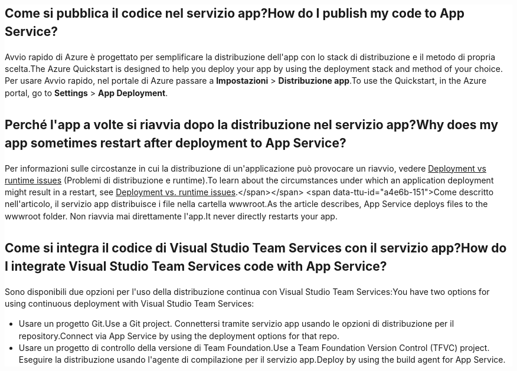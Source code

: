 
## <a name="how-do-i-publish-my-code-to-app-service"></a><span data-ttu-id="a4e6b-146">Come si pubblica il codice nel servizio app?</span><span class="sxs-lookup"><span data-stu-id="a4e6b-146">How do I publish my code to App Service?</span></span>

<span data-ttu-id="a4e6b-147">Avvio rapido di Azure è progettato per semplificare la distribuzione dell'app con lo stack di distribuzione e il metodo di propria scelta.</span><span class="sxs-lookup"><span data-stu-id="a4e6b-147">The Azure Quickstart is designed to help you deploy your app by using the deployment stack and method of your choice.</span></span> <span data-ttu-id="a4e6b-148">Per usare Avvio rapido, nel portale di Azure passare a **Impostazioni** > **Distribuzione app**.</span><span class="sxs-lookup"><span data-stu-id="a4e6b-148">To use the Quickstart, in the Azure portal, go to **Settings** > **App Deployment**.</span></span>

## <a name="why-does-my-app-sometimes-restart-after-deployment-to-app-service"></a><span data-ttu-id="a4e6b-149">Perché l'app a volte si riavvia dopo la distribuzione nel servizio app?</span><span class="sxs-lookup"><span data-stu-id="a4e6b-149">Why does my app sometimes restart after deployment to App Service?</span></span>

<span data-ttu-id="a4e6b-150">Per informazioni sulle circostanze in cui la distribuzione di un'applicazione può provocare un riavvio, vedere [Deployment vs runtime issues](https://github.com/projectkudu/kudu/wiki/Deployment-vs-runtime-issues#deployments-and-web-app-restarts") (Problemi di distribuzione e runtime).</span><span class="sxs-lookup"><span data-stu-id="a4e6b-150">To learn about the circumstances under which an application deployment might result in a restart, see [Deployment vs. runtime issues](https://github.com/projectkudu/kudu/wiki/Deployment-vs-runtime-issues#deployments-and-web-app-restarts").</span></span> <span data-ttu-id="a4e6b-151">Come descritto nell'articolo, il servizio app distribuisce i file nella cartella wwwroot.</span><span class="sxs-lookup"><span data-stu-id="a4e6b-151">As the article describes, App Service deploys files to the wwwroot folder.</span></span> <span data-ttu-id="a4e6b-152">Non riavvia mai direttamente l'app.</span><span class="sxs-lookup"><span data-stu-id="a4e6b-152">It never directly restarts your app.</span></span>

## <a name="how-do-i-integrate-visual-studio-team-services-code-with-app-service"></a><span data-ttu-id="a4e6b-153">Come si integra il codice di Visual Studio Team Services con il servizio app?</span><span class="sxs-lookup"><span data-stu-id="a4e6b-153">How do I integrate Visual Studio Team Services code with App Service?</span></span>

<span data-ttu-id="a4e6b-154">Sono disponibili due opzioni per l'uso della distribuzione continua con Visual Studio Team Services:</span><span class="sxs-lookup"><span data-stu-id="a4e6b-154">You have two options for using continuous deployment with Visual Studio Team Services:</span></span>

*   <span data-ttu-id="a4e6b-155">Usare un progetto Git.</span><span class="sxs-lookup"><span data-stu-id="a4e6b-155">Use a Git project.</span></span> <span data-ttu-id="a4e6b-156">Connettersi tramite servizio app usando le opzioni di distribuzione per il repository.</span><span class="sxs-lookup"><span data-stu-id="a4e6b-156">Connect via App Service by using the deployment options for that repo.</span></span>
*   <span data-ttu-id="a4e6b-157">Usare un progetto di controllo della versione di Team Foundation.</span><span class="sxs-lookup"><span data-stu-id="a4e6b-157">Use a Team Foundation Version Control (TFVC) project.</span></span> <span data-ttu-id="a4e6b-158">Eseguire la distribuzione usando l'agente di compilazione per il servizio app.</span><span class="sxs-lookup"><span data-stu-id="a4e6b-158">Deploy by using the build agent for App Service.</span></span>
